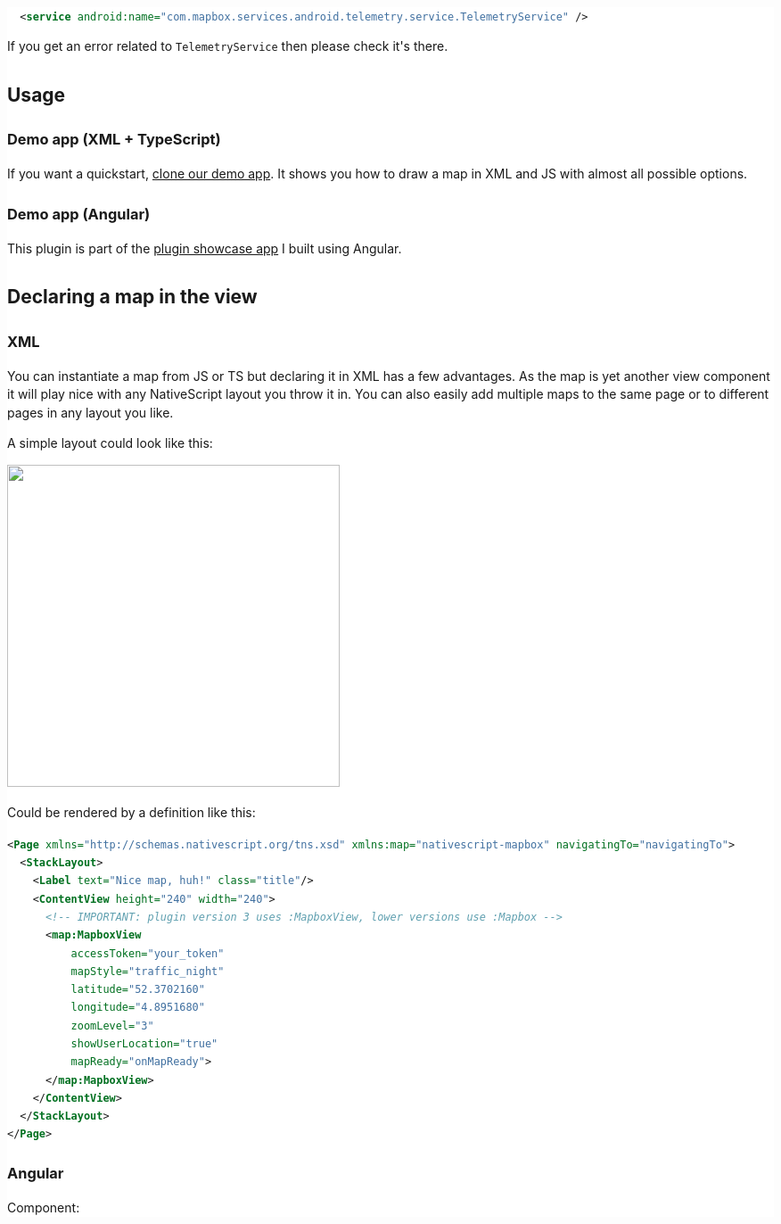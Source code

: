```xml
  <service android:name="com.mapbox.services.android.telemetry.service.TelemetryService" />
```

If you get an error related to `TelemetryService` then please check it's there.

## Usage

### Demo app (XML + TypeScript)
If you want a quickstart, [clone our demo app](https://github.com/EddyVerbruggen/nativescript-mapbox-demo).
It shows you how to draw a map in XML and JS with almost all possible options.

### Demo app (Angular)
This plugin is part of the [plugin showcase app](https://github.com/EddyVerbruggen/nativescript-pluginshowcase/tree/master/app/mapping) I built using Angular.

## Declaring a map in the view

### XML
You can instantiate a map from JS or TS but declaring it in XML has a few advantages. As the map is yet another view component it will play nice with any NativeScript layout you throw it in. You can also easily add multiple maps to the same page or to different pages in any layout you like.

A simple layout could look like this:

<img src="https://raw.githubusercontent.com/EddyVerbruggen/nativescript-mapbox/master/screenshots/ios-xml-declared.png" width="373px" height="361px" />

Could be rendered by a definition like this:

```xml
<Page xmlns="http://schemas.nativescript.org/tns.xsd" xmlns:map="nativescript-mapbox" navigatingTo="navigatingTo">
  <StackLayout>
    <Label text="Nice map, huh!" class="title"/>
    <ContentView height="240" width="240">
      <!-- IMPORTANT: plugin version 3 uses :MapboxView, lower versions use :Mapbox -->
      <map:MapboxView
          accessToken="your_token"
          mapStyle="traffic_night"
          latitude="52.3702160"
          longitude="4.8951680"
          zoomLevel="3"
          showUserLocation="true"
          mapReady="onMapReady">
      </map:MapboxView>
    </ContentView>
  </StackLayout>
</Page>
```

### Angular
Component:
